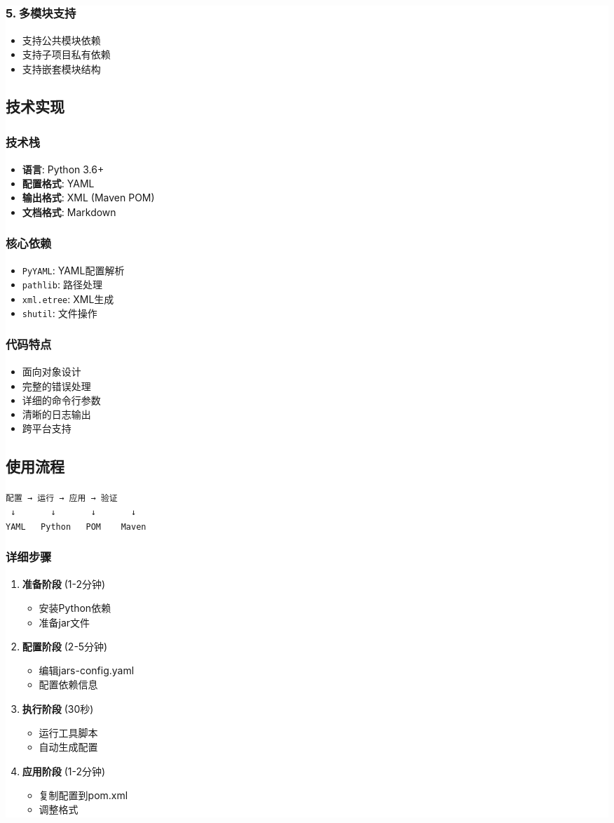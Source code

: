 ### 5. 多模块支持
- 支持公共模块依赖
- 支持子项目私有依赖
- 支持嵌套模块结构

## 技术实现

### 技术栈
- **语言**: Python 3.6+
- **配置格式**: YAML
- **输出格式**: XML (Maven POM)
- **文档格式**: Markdown

### 核心依赖
- `PyYAML`: YAML配置解析
- `pathlib`: 路径处理
- `xml.etree`: XML生成
- `shutil`: 文件操作

### 代码特点
- 面向对象设计
- 完整的错误处理
- 详细的命令行参数
- 清晰的日志输出
- 跨平台支持

## 使用流程

```
配置 → 运行 → 应用 → 验证
 ↓       ↓       ↓       ↓
YAML   Python   POM    Maven
```

### 详细步骤

1. **准备阶段** (1-2分钟)
   - 安装Python依赖
   - 准备jar文件

2. **配置阶段** (2-5分钟)
   - 编辑jars-config.yaml
   - 配置依赖信息

3. **执行阶段** (30秒)
   - 运行工具脚本
   - 自动生成配置

4. **应用阶段** (1-2分钟)
   - 复制配置到pom.xml
   - 调整格式
